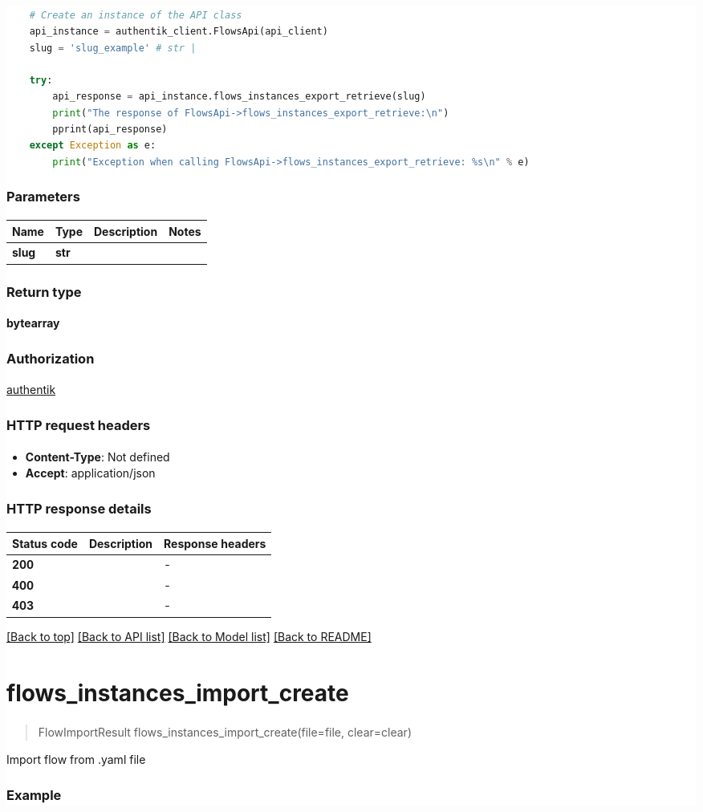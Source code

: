 ```python
    # Create an instance of the API class
    api_instance = authentik_client.FlowsApi(api_client)
    slug = 'slug_example' # str | 

    try:
        api_response = api_instance.flows_instances_export_retrieve(slug)
        print("The response of FlowsApi->flows_instances_export_retrieve:\n")
        pprint(api_response)
    except Exception as e:
        print("Exception when calling FlowsApi->flows_instances_export_retrieve: %s\n" % e)
```



### Parameters


Name | Type | Description  | Notes
------------- | ------------- | ------------- | -------------
 **slug** | **str**|  | 

### Return type

**bytearray**

### Authorization

[authentik](../README.md#authentik)

### HTTP request headers

 - **Content-Type**: Not defined
 - **Accept**: application/json

### HTTP response details

| Status code | Description | Response headers |
|-------------|-------------|------------------|
**200** |  |  -  |
**400** |  |  -  |
**403** |  |  -  |

[[Back to top]](#) [[Back to API list]](../README.md#documentation-for-api-endpoints) [[Back to Model list]](../README.md#documentation-for-models) [[Back to README]](../README.md)

# **flows_instances_import_create**
> FlowImportResult flows_instances_import_create(file=file, clear=clear)



Import flow from .yaml file

### Example
